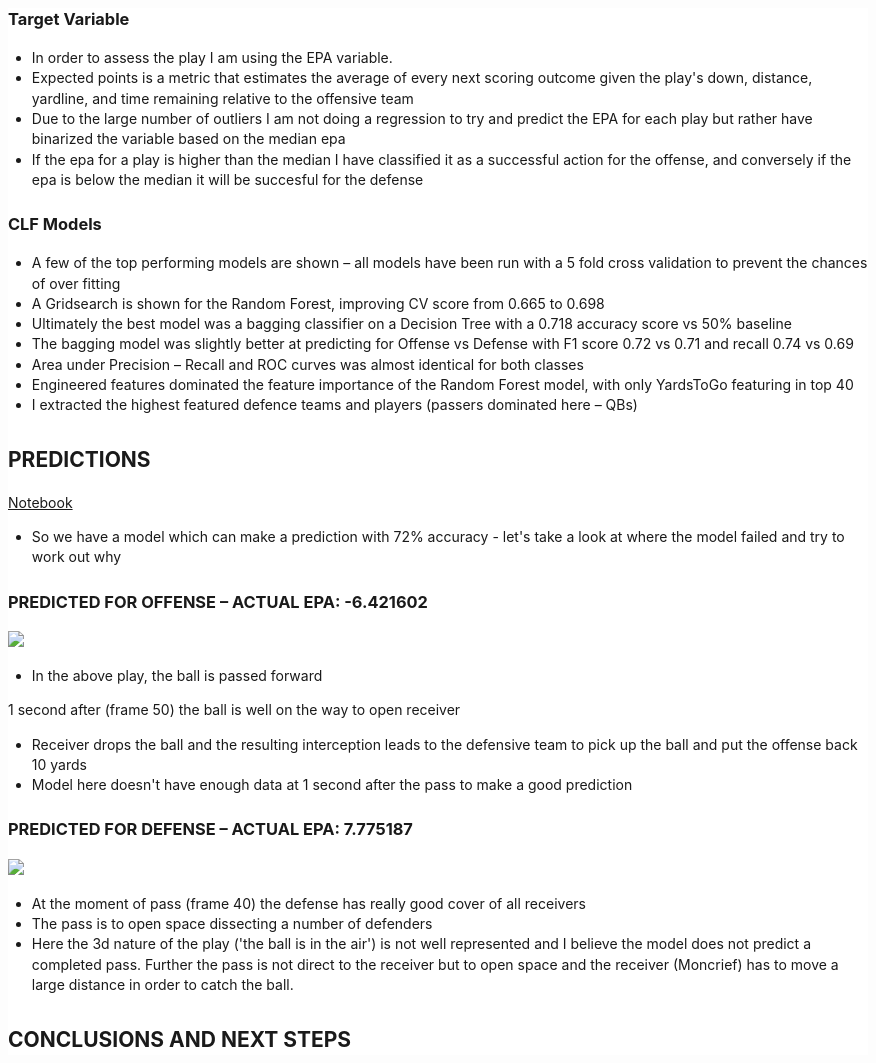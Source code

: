 ### Target Variable
- In order to assess the play I am using the EPA variable.
- Expected points is a metric that estimates the average of every next scoring outcome given the play's down, distance, yardline, and time remaining relative to the offensive team
- Due to the large number of outliers I am not doing a regression to try and predict the EPA for each play but rather have binarized the variable based on the median epa
- If the epa for a play is higher than the median I have classified it as a successful action for the offense, and conversely if the epa is below the median it will be succesful for the defense

### CLF Models

- A few of the top performing models are shown – all models have been run with a 5 fold cross validation to prevent the chances of over fitting
- A Gridsearch is shown for the Random Forest, improving CV score from 0.665 to 0.698
- Ultimately the best model was a bagging classifier on a Decision Tree with a 0.718 accuracy score vs 50% baseline
- The bagging model was slightly better at predicting for Offense vs Defense with F1 score 0.72 vs 0.71 and recall 0.74 vs 0.69 
- Area under Precision – Recall and ROC curves was almost identical for both classes
- Engineered features dominated the feature importance of the Random Forest model, with only YardsToGo featuring in top 40
- I extracted the highest featured defence teams and players (passers dominated here – QBs)



## PREDICTIONS

[Notebook](DSI_Capstone_Code_Predictions.ipynb)

- So we have a model which can make a prediction with 72% accuracy - let's take a look at where the model failed and try to work out why

### PREDICTED FOR OFFENSE – ACTUAL EPA: -6.421602
![](images/PREDFOROFF_p10.png)
- In the above play, the ball is passed forward 

1 second after (frame 50) the ball is well on the way to open receiver
- Receiver drops the ball and the resulting interception leads to the defensive team to pick up the ball and put the offense back 10 yards
- Model here doesn't have enough data at 1 second after the pass to make a good prediction

### PREDICTED FOR DEFENSE – ACTUAL EPA: 7.775187
![](images/PREDFORDEF_pf.png)
- At the moment of pass (frame 40) the defense has really good cover of all receivers
- The pass is to open space dissecting a number of defenders
- Here the 3d nature of the play ('the ball is in the air') is not well represented and I believe the model does not predict a completed pass. Further the pass is not direct to the receiver but to open space and the receiver (Moncrief) has to move a large distance in order to catch the ball.

## CONCLUSIONS AND NEXT STEPS
